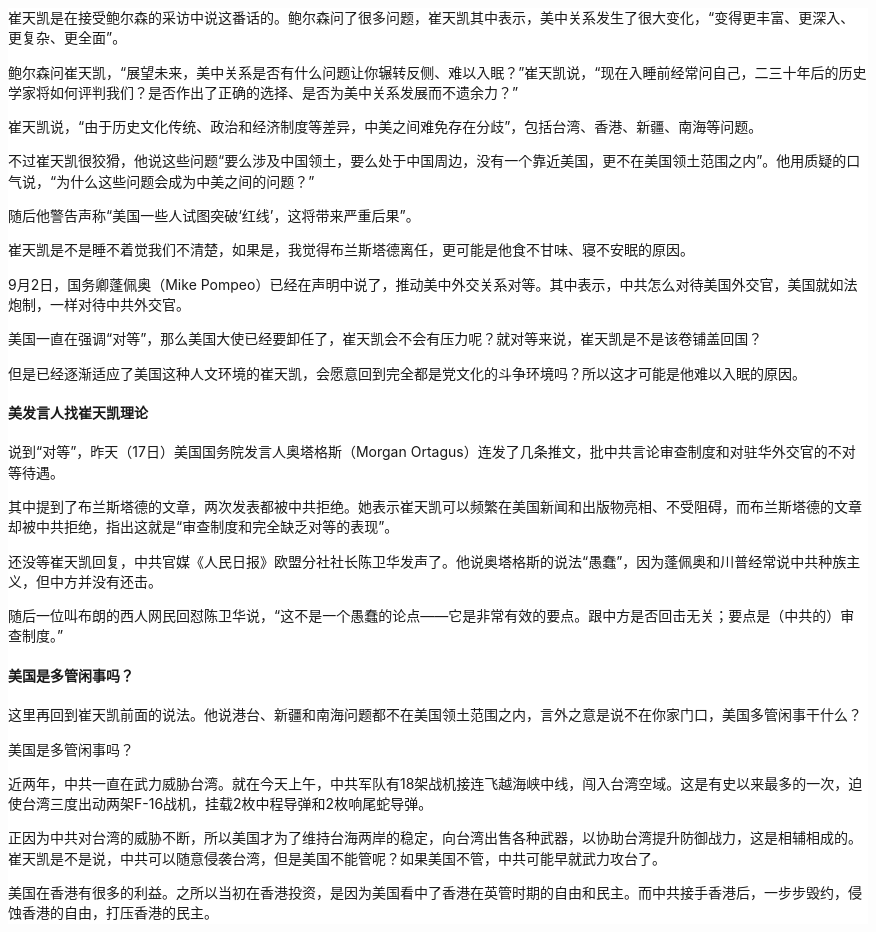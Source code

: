 </h4>
<p>
 崔天凯是在接受鲍尔森的采访中说这番话的。鲍尔森问了很多问题，崔天凯其中表示，美中关系发生了很大变化，“变得更丰富、更深入、更复杂、更全面”。
</p>
<p>
 鲍尔森问崔天凯，“展望未来，美中关系是否有什么问题让你辗转反侧、难以入眠？”崔天凯说，“现在入睡前经常问自己，二三十年后的历史学家将如何评判我们？是否作出了正确的选择、是否为美中关系发展而不遗余力？”
</p>
<p>
 崔天凯说，“由于历史文化传统、政治和经济制度等差异，中美之间难免存在分歧”，包括台湾、香港、新疆、南海等问题。
</p>
<p>
 不过崔天凯很狡猾，他说这些问题“要么涉及中国领土，要么处于中国周边，没有一个靠近美国，更不在美国领土范围之内”。他用质疑的口气说，“为什么这些问题会成为中美之间的问题？”
</p>
<p>
 随后他警告声称“美国一些人试图突破‘红线’，这将带来严重后果”。
</p>
<p>
 崔天凯是不是睡不着觉我们不清楚，如果是，我觉得布兰斯塔德离任，更可能是他食不甘味、寝不安眠的原因。
</p>
<p>
 9月2日，国务卿蓬佩奥（Mike Pompeo）已经在声明中说了，推动美中外交关系对等。其中表示，中共怎么对待美国外交官，美国就如法炮制，一样对待中共外交官。
</p>
<p>
 美国一直在强调“对等”，那么美国大使已经要卸任了，崔天凯会不会有压力呢？就对等来说，崔天凯是不是该卷铺盖回国？
</p>
<p>
 但是已经逐渐适应了美国这种人文环境的崔天凯，会愿意回到完全都是党文化的斗争环境吗？所以这才可能是他难以入眠的原因。
</p>
<h4>
 美发言人找崔天凯理论
</h4>
<p>
 说到“对等”，昨天（17日）美国国务院发言人奥塔格斯（Morgan Ortagus）连发了几条推文，批中共言论审查制度和对驻华外交官的不对等待遇。
</p>
<p>
 其中提到了布兰斯塔德的文章，两次发表都被中共拒绝。她表示崔天凯可以频繁在美国新闻和出版物亮相、不受阻碍，而布兰斯塔德的文章却被中共拒绝，指出这就是“审查制度和完全缺乏对等的表现”。
</p>
<p>
 还没等崔天凯回复，中共官媒《人民日报》欧盟分社社长陈卫华发声了。他说奥塔格斯的说法“愚蠢”，因为蓬佩奥和川普经常说中共种族主义，但中方并没有还击。
</p>
<p>
 随后一位叫布朗的西人网民回怼陈卫华说，“这不是一个愚蠢的论点——它是非常有效的要点。跟中方是否回击无关；要点是（中共的）审查制度。”
</p>
<h4>
 美国是多管闲事吗？
</h4>
<p>
 这里再回到崔天凯前面的说法。他说港台、新疆和南海问题都不在美国领土范围之内，言外之意是说不在你家门口，美国多管闲事干什么？
</p>
<p>
 美国是多管闲事吗？
</p>
<p>
 近两年，中共一直在武力威胁台湾。就在今天上午，中共军队有18架战机接连飞越海峡中线，闯入台湾空域。这是有史以来最多的一次，迫使台湾三度出动两架F-16战机，挂载2枚中程导弹和2枚响尾蛇导弹。
</p>
<p>
 正因为中共对台湾的威胁不断，所以美国才为了维持台海两岸的稳定，向台湾出售各种武器，以协助台湾提升防御战力，这是相辅相成的。崔天凯是不是说，中共可以随意侵袭台湾，但是美国不能管呢？如果美国不管，中共可能早就武力攻台了。
</p>
<p>
 美国在香港有很多的利益。之所以当初在香港投资，是因为美国看中了香港在英管时期的自由和民主。而中共接手香港后，一步步毁约，侵蚀香港的自由，打压香港的民主。
</p>
<p>